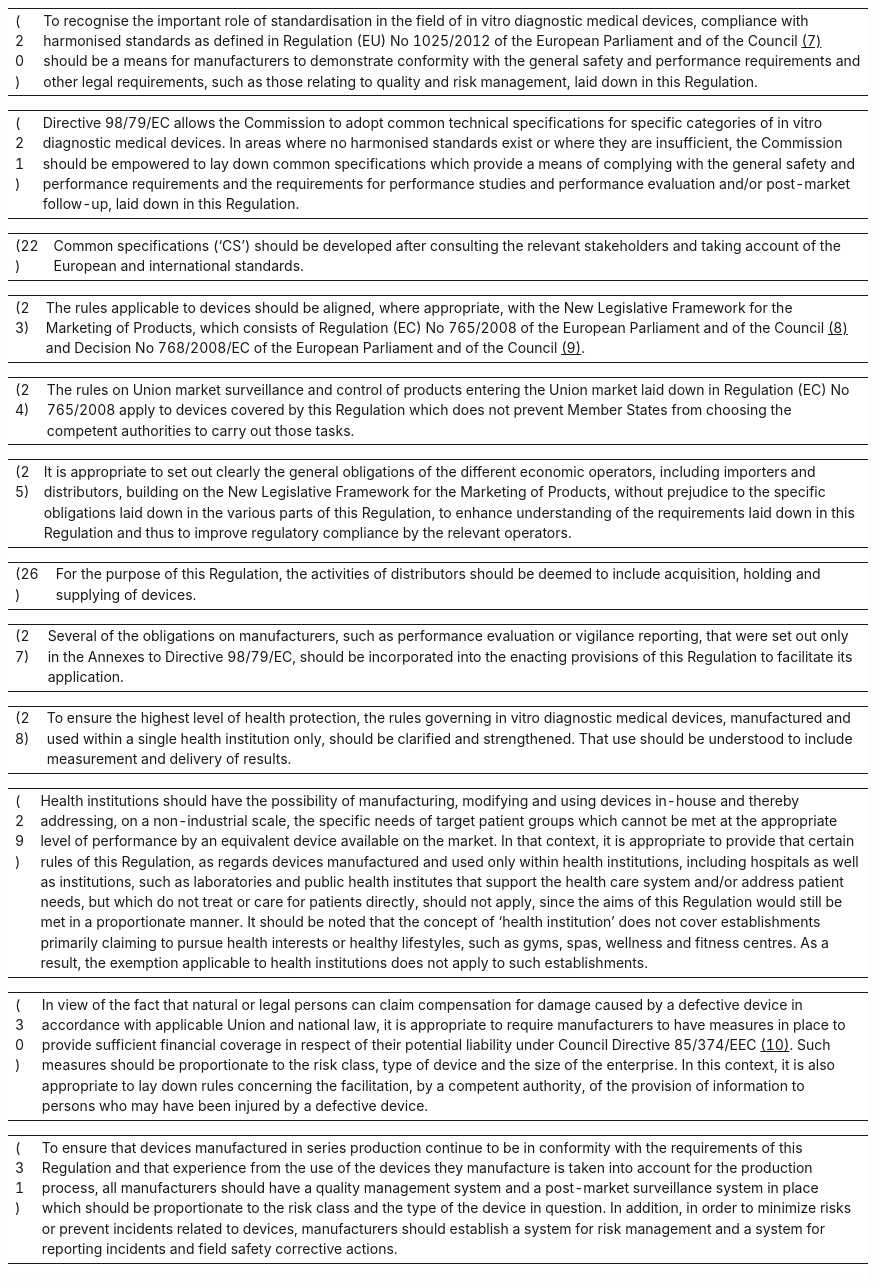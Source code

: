 |  |  |
| --- | --- |
| (20) | To recognise the important role of standardisation in the field of in vitro diagnostic medical devices, compliance with harmonised standards as defined in Regulation (EU) No 1025/2012 of the European Parliament and of the Council [(7)](#ntr7-L_2017117EN.01017601-E0007) should be a means for manufacturers to demonstrate conformity with the general safety and performance requirements and other legal requirements, such as those relating to quality and risk management, laid down in this Regulation. |

|  |  |
| --- | --- |
| (21) | Directive 98/79/EC allows the Commission to adopt common technical specifications for specific categories of in vitro diagnostic medical devices. In areas where no harmonised standards exist or where they are insufficient, the Commission should be empowered to lay down common specifications which provide a means of complying with the general safety and performance requirements and the requirements for performance studies and performance evaluation and/or post-market follow-up, laid down in this Regulation. |

|  |  |
| --- | --- |
| (22) | Common specifications (‘CS’) should be developed after consulting the relevant stakeholders and taking account of the European and international standards. |

|  |  |
| --- | --- |
| (23) | The rules applicable to devices should be aligned, where appropriate, with the New Legislative Framework for the Marketing of Products, which consists of Regulation (EC) No 765/2008 of the European Parliament and of the Council [(8)](#ntr8-L_2017117EN.01017601-E0008) and Decision No 768/2008/EC of the European Parliament and of the Council [(9)](#ntr9-L_2017117EN.01017601-E0009). |

|  |  |
| --- | --- |
| (24) | The rules on Union market surveillance and control of products entering the Union market laid down in Regulation (EC) No 765/2008 apply to devices covered by this Regulation which does not prevent Member States from choosing the competent authorities to carry out those tasks. |

|  |  |
| --- | --- |
| (25) | It is appropriate to set out clearly the general obligations of the different economic operators, including importers and distributors, building on the New Legislative Framework for the Marketing of Products, without prejudice to the specific obligations laid down in the various parts of this Regulation, to enhance understanding of the requirements laid down in this Regulation and thus to improve regulatory compliance by the relevant operators. |

|  |  |
| --- | --- |
| (26) | For the purpose of this Regulation, the activities of distributors should be deemed to include acquisition, holding and supplying of devices. |

|  |  |
| --- | --- |
| (27) | Several of the obligations on manufacturers, such as performance evaluation or vigilance reporting, that were set out only in the Annexes to Directive 98/79/EC, should be incorporated into the enacting provisions of this Regulation to facilitate its application. |

|  |  |
| --- | --- |
| (28) | To ensure the highest level of health protection, the rules governing in vitro diagnostic medical devices, manufactured and used within a single health institution only, should be clarified and strengthened. That use should be understood to include measurement and delivery of results. |

|  |  |
| --- | --- |
| (29) | Health institutions should have the possibility of manufacturing, modifying and using devices in-house and thereby addressing, on a non-industrial scale, the specific needs of target patient groups which cannot be met at the appropriate level of performance by an equivalent device available on the market. In that context, it is appropriate to provide that certain rules of this Regulation, as regards devices manufactured and used only within health institutions, including hospitals as well as institutions, such as laboratories and public health institutes that support the health care system and/or address patient needs, but which do not treat or care for patients directly, should not apply, since the aims of this Regulation would still be met in a proportionate manner. It should be noted that the concept of ‘health institution’ does not cover establishments primarily claiming to pursue health interests or healthy lifestyles, such as gyms, spas, wellness and fitness centres. As a result, the exemption applicable to health institutions does not apply to such establishments. |

|  |  |
| --- | --- |
| (30) | In view of the fact that natural or legal persons can claim compensation for damage caused by a defective device in accordance with applicable Union and national law, it is appropriate to require manufacturers to have measures in place to provide sufficient financial coverage in respect of their potential liability under Council Directive 85/374/EEC [(10)](#ntr10-L_2017117EN.01017601-E0010). Such measures should be proportionate to the risk class, type of device and the size of the enterprise. In this context, it is also appropriate to lay down rules concerning the facilitation, by a competent authority, of the provision of information to persons who may have been injured by a defective device. |

|  |  |
| --- | --- |
| (31) | To ensure that devices manufactured in series production continue to be in conformity with the requirements of this Regulation and that experience from the use of the devices they manufacture is taken into account for the production process, all manufacturers should have a quality management system and a post-market surveillance system in place which should be proportionate to the risk class and the type of the device in question. In addition, in order to minimize risks or prevent incidents related to devices, manufacturers should establish a system for risk management and a system for reporting incidents and field safety corrective actions. |

|  |  |
| --- | --- |